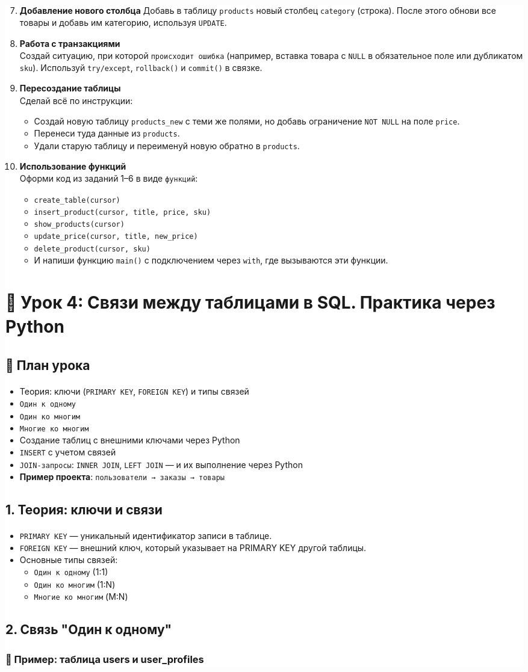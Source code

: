 7. **Добавление нового столбца**
   Добавь в таблицу `products` новый столбец `category` (строка). После этого обнови все товары и добавь им категорию, используя `UPDATE`.

8. **Работа с транзакциями**  
   Создай ситуацию, при которой `происходит ошибка` (например, вставка товара с `NULL` в обязательное поле или дубликатом `sku`). Используй `try/except`, `rollback()` и `commit()` в связке.

9. **Пересоздание таблицы**  
   Сделай всё по инструкции:

   - Создай новую таблицу `products_new` с теми же полями, но добавь ограничение `NOT NULL` на поле `price`.
   - Перенеси туда данные из `products`.
   - Удали старую таблицу и переименуй новую обратно в `products`.

10. **Использование функций**  
    Оформи код из заданий 1–6 в виде `функций`:

    - `create_table(cursor)`
    - `insert_product(cursor, title, price, sku)`
    - `show_products(cursor)`
    - `update_price(cursor, title, new_price)`
    - `delete_product(cursor, sku)`
    - И напиши функцию `main()` с подключением через `with`, где вызываются эти функции.

# 🧠 Урок 4: **Связи между таблицами в SQL. Практика через Python**

## 🔹 План урока

- Теория: ключи (`PRIMARY KEY`, `FOREIGN KEY`) и типы связей
- `Один к одному`
- `Один ко многим`
- `Многие ко многим`
- Создание таблиц с внешними ключами через Python
- `INSERT` с учетом связей
- `JOIN-запросы`: `INNER JOIN`, `LEFT JOIN` — и их выполнение через Python
- **Пример проекта**: `пользователи → заказы → товары`

## 1. Теория: ключи и связи

- `PRIMARY KEY` — уникальный идентификатор записи в таблице.
- `FOREIGN KEY` — внешний ключ, который указывает на PRIMARY KEY другой таблицы.
- Основные типы связей:
  - `Один к одному` (1:1)
  - `Один ко многим` (1:N)
  - `Многие ко многим` (M:N)

## 2. Связь "Один к одному"

### 📌 Пример: таблица users и user_profiles
